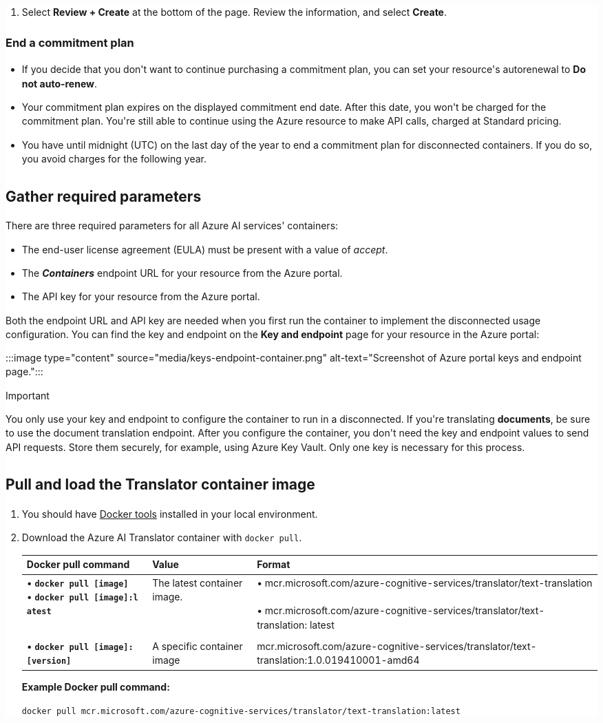 1. Select **Review + Create** at the bottom of the page. Review the information, and select **Create**.

### End a commitment plan

* If you decide that you don't want to continue purchasing a commitment plan, you can set your resource's autorenewal to **Do not auto-renew**.

* Your commitment plan expires on the displayed commitment end date. After this date, you won't be charged for the commitment plan. You're still able to continue using the Azure resource to make API calls, charged at Standard pricing.

* You have until midnight (UTC) on the last day of the year to end a commitment plan for disconnected containers. If you do so, you avoid charges for the following year.

## Gather required parameters

There are three required parameters for all Azure AI services' containers:

* The end-user license agreement (EULA) must be present with a value of *accept*.

* The ***Containers*** endpoint URL for your resource from the Azure portal.

* The API key for your resource from the Azure portal.

Both the endpoint URL and API key are needed when you first run the container to implement the disconnected usage configuration. You can find the key and endpoint on the **Key and endpoint** page for your resource in the Azure portal:

  :::image type="content" source="media/keys-endpoint-container.png" alt-text="Screenshot of Azure portal keys and endpoint page.":::

> [!IMPORTANT]
> You only use your key and endpoint to configure the container to run in a disconnected.
> If you're translating **documents**, be sure to use the document translation endpoint.
> After you configure the container, you don't need the key and endpoint values to send API requests. Store them securely, for example, using Azure Key Vault. Only one key is necessary for this process.

## Pull and load the Translator container image

1. You should have [Docker tools](#docker-tools) installed in your local environment.

1. Download the Azure AI Translator container with `docker pull`.

    |Docker pull command | Value |Format|
    |----------|-------|------|
    |&bullet; **`docker pull [image]`**</br>&bullet; **`docker pull [image]:latest`**|The latest container image.|&bullet; mcr.microsoft.com/azure-cognitive-services/translator/text-translation</br>  </br>&bullet; mcr.microsoft.com/azure-cognitive-services/translator/text-translation: latest |
    ||||
    |&bullet; **`docker pull [image]:[version]`** | A specific container image |mcr.microsoft.com/azure-cognitive-services/translator/text-translation:1.0.019410001-amd64 |

      **Example Docker pull command:**

    ```docker
    docker pull mcr.microsoft.com/azure-cognitive-services/translator/text-translation:latest
    ```

